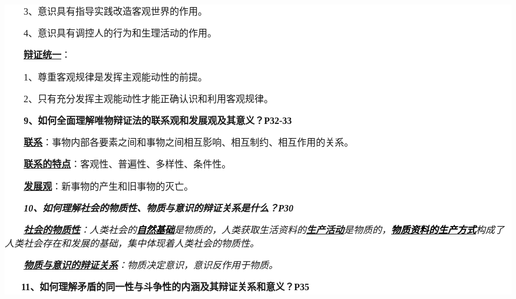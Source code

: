 <p class=MsoNormal style='margin-left:0cm;text-indent:24.0pt'><span lang=EN-US
style='font-size:12.0pt;font-family:SimSun'>3、</span><span style='font-size:
12.0pt;font-family:SimSun'>意识具有指导实践改造客观世界的作用。</span></p>

<p class=MsoNormal style='margin-left:0cm;text-indent:24.0pt'><span lang=EN-US
style='font-size:12.0pt;font-family:SimSun'>4、</span><span style='font-size:
12.0pt;font-family:SimSun'>意识具有调控人的行为和生理活动的作用。</span></p>

<p class=MsoNormal style='text-indent:24.0pt'><b><u><span style='font-size:
12.0pt;font-family:SimSun'>辩证统一</span></u></b><span
style='font-size:12.0pt;font-family:SimSun'>：</span></p>

<p class=MsoNormal style='margin-left:0cm;text-indent:24.0pt'><span lang=EN-US
style='font-size:12.0pt;font-family:SimSun'>1、</span><span style='font-size:
12.0pt;font-family:SimSun'>尊重客观规律是发挥主观能动性的前提。</span></p>

<p class=MsoNormal style='margin-left:0cm;text-indent:24.0pt'><span lang=EN-US
style='font-size:12.0pt;font-family:SimSun'>2、</span><span style='font-size:
12.0pt;font-family:SimSun'>只有充分发挥主观能动性才能正确认识和利用客观规律。</span></p>

<p class=MsoNormal style='text-indent:24.1pt'><b><span lang=EN-US
style='font-size:12.0pt;font-family:SimSun'>9</span></b><b><span
style='font-size:12.0pt;font-family:SimSun'>、如何全面理解唯物辩证法的联系观和发展观及其意义？<span
lang=EN-US>P32-33</span></span></b></p>

<p class=MsoNormal style='text-indent:24.1pt'><b><u><span style='font-size:
12.0pt;font-family:SimSun'>联系</span></u></b><span style='font-size:
12.0pt;font-family:SimSun'>：事物内部各要素之间和事物之间相互影响、相互制约、相互作用的关系。</span></p>

<p class=MsoNormal style='text-indent:24.1pt'><b><u><span style='font-size:
12.0pt;font-family:SimSun'>联系的特点</span></u></b><span
style='font-size:12.0pt;font-family:SimSun'>：客观性、普遍性、多样性、条件性。</span></p>

<p class=MsoNormal style='text-indent:24.1pt'><b><u><span style='font-size:
12.0pt;font-family:SimSun'>发展观</span></u></b><span
style='font-size:12.0pt;font-family:SimSun'>：新事物的产生和旧事物的灭亡。</span></p>

<p class=MsoNormal style='text-indent:24.1pt'><b><i><span lang=EN-US
style='font-size:12.0pt;font-family:SimSun'>10</span></i></b><b><i><span
style='font-size:12.0pt;font-family:SimSun'>、如何理解社会的物质性、物质与意识的辩证关系是什么？<span
lang=EN-US>P30</span></span></i></b></p>

<p class=MsoNormal style='text-indent:24.0pt'><b><i><u><span style='font-size:
12.0pt;font-family:SimSun'>社会的物质性</span></u></i></b><i><span
style='font-size:12.0pt;font-family:SimSun'>：人类社会的<b><u><span style='color:
black'>自然基础</span></u></b>是物质的，人类获取生活资料的<b><u><span>生产活动</span></u></b>是物质的，<b><u><span
style='color:black'>物质资料的生产方式</span></u></b>构成了人类社会存在和发展的基础，集中体现着人类社会的物质性。</span></i></p>

<p class=MsoNormal style='text-indent:24.0pt'><b><i><u><span style='font-size:
12.0pt;font-family:SimSun'>物质与意识的辩证关系</span></u></i></b><i><span
style='font-size:12.0pt;font-family:SimSun'>：物质决定意识，意识反作用于物质。</span></i></p>

<p class=MsoNormal style='margin-left:21.0pt'><b><span lang=EN-US
style='font-size:12.0pt;font-family:SimSun'>11</span></b><b><span
style='font-size:12.0pt;font-family:SimSun'>、如何理解矛盾的同一性与斗争性的内涵及其辩证关系和意义？<span
lang=EN-US>P35</span></span></b></p>
